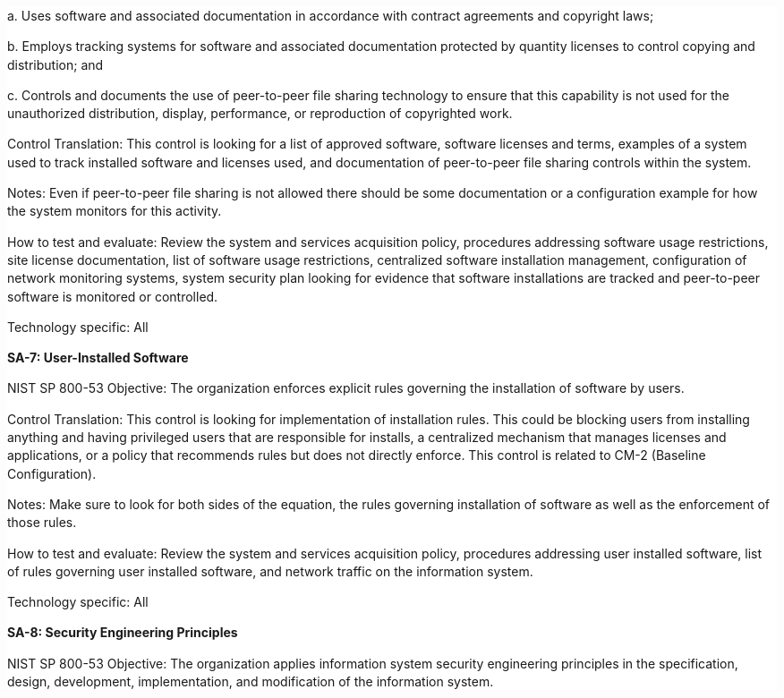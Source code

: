 a\. Uses software and associated documentation in accordance with
contract agreements and copyright laws;

b\. Employs tracking systems for software and associated documentation
protected by quantity licenses to control copying and distribution; and

c\. Controls and documents the use of peer-to-peer file sharing
technology to ensure that this capability is not used for the
unauthorized distribution, display, performance, or reproduction of
copyrighted work.

Control Translation: This control is looking for a list of approved
software, software licenses and terms, examples of a system used to
track installed software and licenses used, and documentation of
peer-to-peer file sharing controls within the system.

Notes: Even if peer-to-peer file sharing is not allowed there should be
some documentation or a configuration example for how the system
monitors for this activity.

How to test and evaluate: Review the system and services acquisition
policy, procedures addressing software usage restrictions, site license
documentation, list of software usage restrictions, centralized software
installation management, configuration of network monitoring systems,
system security plan looking for evidence that software installations
are tracked and peer-to-peer software is monitored or controlled.

Technology specific: All

**SA-7: User-Installed Software**

NIST SP 800-53 Objective: The organization enforces explicit rules
governing the installation of software by users.

Control Translation: This control is looking for implementation of
installation rules. This could be blocking users from installing
anything and having privileged users that are responsible for installs,
a centralized mechanism that manages licenses and applications, or a
policy that recommends rules but does not directly enforce. This control
is related to CM-2 (Baseline Configuration).

Notes: Make sure to look for both sides of the equation, the rules
governing installation of software as well as the enforcement of those
rules.

How to test and evaluate: Review the system and services acquisition
policy, procedures addressing user installed software, list of rules
governing user installed software, and network traffic on the
information system.

Technology specific: All

**SA-8: Security Engineering Principles**

NIST SP 800-53 Objective: The organization applies information system
security engineering principles in the specification, design,
development, implementation, and modification of the information system.

